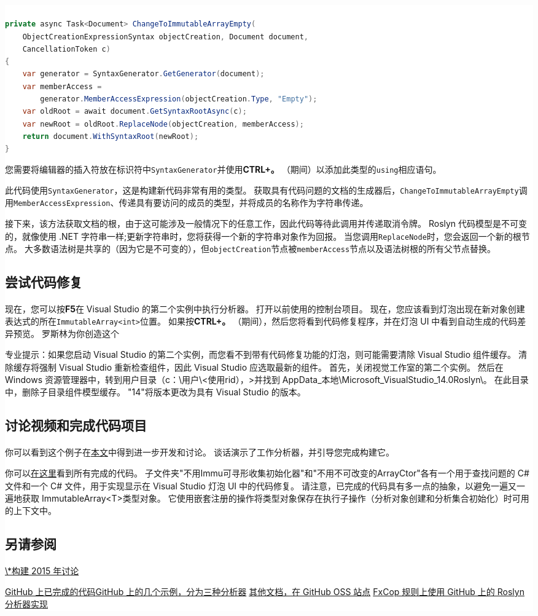 ```csharp

private async Task<Document> ChangeToImmutableArrayEmpty(
    ObjectCreationExpressionSyntax objectCreation, Document document,
    CancellationToken c)
{
    var generator = SyntaxGenerator.GetGenerator(document);
    var memberAccess =
        generator.MemberAccessExpression(objectCreation.Type, "Empty");
    var oldRoot = await document.GetSyntaxRootAsync(c);
    var newRoot = oldRoot.ReplaceNode(objectCreation, memberAccess);
    return document.WithSyntaxRoot(newRoot);
}
```

您需要将编辑器的插入符放在标识符中`SyntaxGenerator`并使用**CTRL+。** （期间）以添加此类型的`using`相应语句。

此代码使用`SyntaxGenerator`，这是构建新代码非常有用的类型。 获取具有代码问题的文档的生成器后，`ChangeToImmutableArrayEmpty`调用`MemberAccessExpression`、传递具有要访问的成员的类型，并将成员的名称作为字符串传递。

接下来，该方法获取文档的根，由于这可能涉及一般情况下的任意工作，因此代码等待此调用并传递取消令牌。 Roslyn 代码模型是不可变的，就像使用 .NET 字符串一样;更新字符串时，您将获得一个新的字符串对象作为回报。 当您调用`ReplaceNode`时，您会返回一个新的根节点。 大多数语法树是共享的（因为它是不可变的），但`objectCreation`节点被`memberAccess`节点以及语法树根的所有父节点替换。

## <a name="trying-your-code-fix"></a>尝试代码修复
现在，您可以按**F5**在 Visual Studio 的第二个实例中执行分析器。 打开以前使用的控制台项目。 现在，您应该看到灯泡出现在新对象创建表达式的所在`ImmutableArray<int>`位置。 如果按**CTRL+。** （期间），然后您将看到代码修复程序，并在灯泡 UI 中看到自动生成的代码差异预览。 罗斯林为你创造这个

专业提示：如果您启动 Visual Studio 的第二个实例，而您看不到带有代码修复功能的灯泡，则可能需要清除 Visual Studio 组件缓存。 清除缓存将强制 Visual Studio 重新检查组件，因此 Visual Studio 应选取最新的组件。 首先，关闭视觉工作室的第二个实例。 然后在 Windows 资源管理器中，转到用户目录（c：\用户\\<使用rid），\>并找到 AppData_本地\Microsoft_VisualStudio_14.0Roslyn\\。 在此目录中，删除子目录组件模型缓存。 "14"将版本更改为具有 Visual Studio 的版本。

## <a name="talk-video-and-finish-code-project"></a>讨论视频和完成代码项目
你可以看到这个例子在[本文](https://channel9.msdn.com/events/Build/2015/3-725)中得到进一步开发和讨论。 谈话演示了工作分析器，并引导您完成构建它。

你可以[在这里](https://github.com/DustinCampbell/CoreFxAnalyzers/tree/master/Source/CoreFxAnalyzers)看到所有完成的代码。 子文件夹"不用Immu可寻形收集初始化器"和"不用不可改变的ArrayCtor"各有一个用于查找问题的 C# 文件和一个 C# 文件，用于实现显示在 Visual Studio 灯泡 UI 中的代码修复。 请注意，已完成的代码具有多一点的抽象，以避免一遍又一遍地获取 ImmutableArray\<T>类型对象。 它使用嵌套注册的操作将类型对象保存在执行子操作（分析对象创建和分析集合初始化）时可用的上下文中。

## <a name="see-also"></a>另请参阅
[\\*构建 2015 年讨论](https://channel9.msdn.com/events/Build/2015/3-725)
 
[GitHub 上已完成的代码](https://github.com/DustinCampbell/CoreFxAnalyzers/tree/master/Source/CoreFxAnalyzers)[GitHub 上的几个示例，分为三种分析器](https://github.com/dotnet/roslyn/blob/master/docs/analyzers/Analyzer%20Samples.md) 
[其他文档，在 GitHub OSS 站点](https://github.com/dotnet/roslyn/tree/master/docs/analyzers) 
[FxCop 规则上使用 GitHub 上的 Roslyn 分析器实现](https://github.com/dotnet/roslyn/tree/master/src/Features/Core/Portable/Diagnostics/Analyzers)
